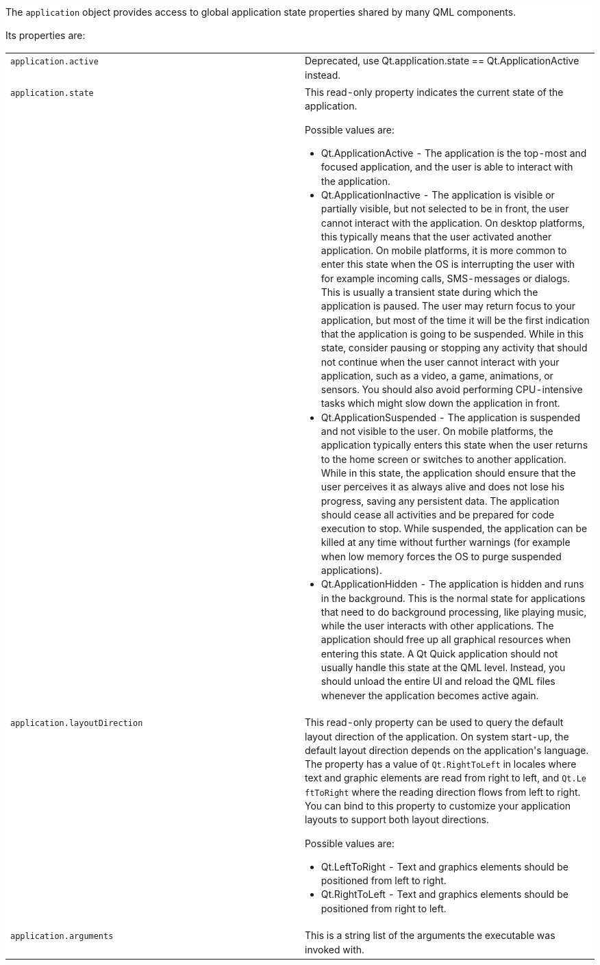 The `application` object provides access to global application state properties shared by many QML components.

Its properties are:

<table>
<colgroup>
<col width="50%" />
<col width="50%" />
</colgroup>
<tbody>
<tr class="odd">
<td><code>application.active</code></td>
<td>Deprecated, use Qt.application.state == Qt.ApplicationActive instead.</td>
</tr>
<tr class="even">
<td><code>application.state</code></td>
<td>This read-only property indicates the current state of the application.
<p>Possible values are:</p>
<ul>
<li>Qt.ApplicationActive - The application is the top-most and focused application, and the user is able to interact with the application.</li>
<li>Qt.ApplicationInactive - The application is visible or partially visible, but not selected to be in front, the user cannot interact with the application. On desktop platforms, this typically means that the user activated another application. On mobile platforms, it is more common to enter this state when the OS is interrupting the user with for example incoming calls, SMS-messages or dialogs. This is usually a transient state during which the application is paused. The user may return focus to your application, but most of the time it will be the first indication that the application is going to be suspended. While in this state, consider pausing or stopping any activity that should not continue when the user cannot interact with your application, such as a video, a game, animations, or sensors. You should also avoid performing CPU-intensive tasks which might slow down the application in front.</li>
<li>Qt.ApplicationSuspended - The application is suspended and not visible to the user. On mobile platforms, the application typically enters this state when the user returns to the home screen or switches to another application. While in this state, the application should ensure that the user perceives it as always alive and does not lose his progress, saving any persistent data. The application should cease all activities and be prepared for code execution to stop. While suspended, the application can be killed at any time without further warnings (for example when low memory forces the OS to purge suspended applications).</li>
<li>Qt.ApplicationHidden - The application is hidden and runs in the background. This is the normal state for applications that need to do background processing, like playing music, while the user interacts with other applications. The application should free up all graphical resources when entering this state. A Qt Quick application should not usually handle this state at the QML level. Instead, you should unload the entire UI and reload the QML files whenever the application becomes active again.</li>
</ul></td>
</tr>
<tr class="odd">
<td><code>application.layoutDirection</code></td>
<td>This read-only property can be used to query the default layout direction of the application. On system start-up, the default layout direction depends on the application's language. The property has a value of <code>Qt.RightToLeft</code> in locales where text and graphic elements are read from right to left, and <code>Qt.LeftToRight</code> where the reading direction flows from left to right. You can bind to this property to customize your application layouts to support both layout directions.
<p>Possible values are:</p>
<ul>
<li>Qt.LeftToRight - Text and graphics elements should be positioned from left to right.</li>
<li>Qt.RightToLeft - Text and graphics elements should be positioned from right to left.</li>
</ul></td>
</tr>
<tr class="even">
<td><code>application.arguments</code></td>
<td>This is a string list of the arguments the executable was invoked with.</td>